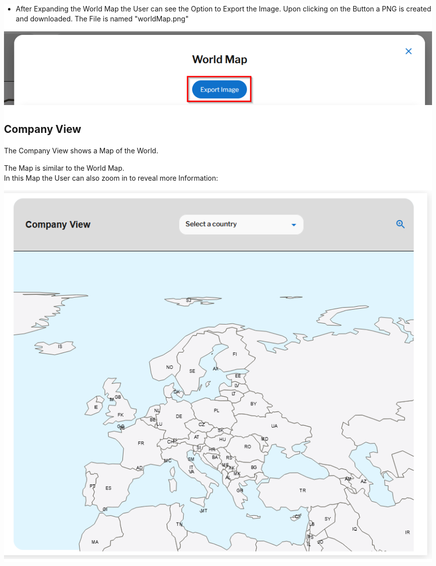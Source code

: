 - After Expanding the World Map the User can see the Option to Export the Image.
  Upon clicking on the Button a PNG is created and downloaded. The File is named "worldMap.png"

![exportImage](../docs/User-Guide-Images/WorldMapExport.png)


## Company View

The Company View shows a Map of the World.

The Map is similar to the World Map.  
In this Map the User can also zoom in to reveal more Information:

![zoommap](../docs/User-Guide-Images/CompanyView.png)
